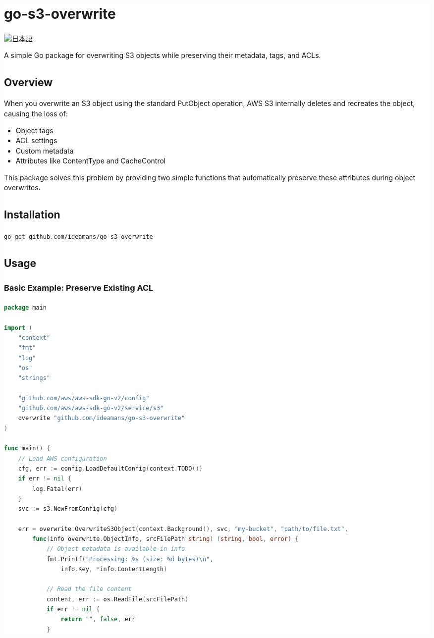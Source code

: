 # go-s3-overwrite

[![日本語](https://img.shields.io/badge/lang-%E6%97%A5%E6%9C%AC%E8%AA%9E-blue.svg)](README.ja.md)

A simple Go package for overwriting S3 objects while preserving their metadata, tags, and ACLs.

## Overview

When you overwrite an S3 object using the standard PutObject operation, AWS S3 internally deletes and recreates the object, causing the loss of:

- Object tags
- ACL settings
- Custom metadata
- Attributes like ContentType and CacheControl

This package solves this problem by providing two simple functions that automatically preserve these attributes during object overwrites.

## Installation

```bash
go get github.com/ideamans/go-s3-overwrite
```

## Usage

### Basic Example: Preserve Existing ACL

```go
package main

import (
    "context"
    "fmt"
    "log"
    "os"
    "strings"
    
    "github.com/aws/aws-sdk-go-v2/config"
    "github.com/aws/aws-sdk-go-v2/service/s3"
    overwrite "github.com/ideamans/go-s3-overwrite"
)

func main() {
    // Load AWS configuration
    cfg, err := config.LoadDefaultConfig(context.TODO())
    if err != nil {
        log.Fatal(err)
    }
    svc := s3.NewFromConfig(cfg)
    
    err = overwrite.OverwriteS3Object(context.Background(), svc, "my-bucket", "path/to/file.txt",
        func(info overwrite.ObjectInfo, srcFilePath string) (string, bool, error) {
            // Object metadata is available in info
            fmt.Printf("Processing: %s (size: %d bytes)\n", 
                info.Key, *info.ContentLength)
            
            // Read the file content
            content, err := os.ReadFile(srcFilePath)
            if err != nil {
                return "", false, err
            }
```
